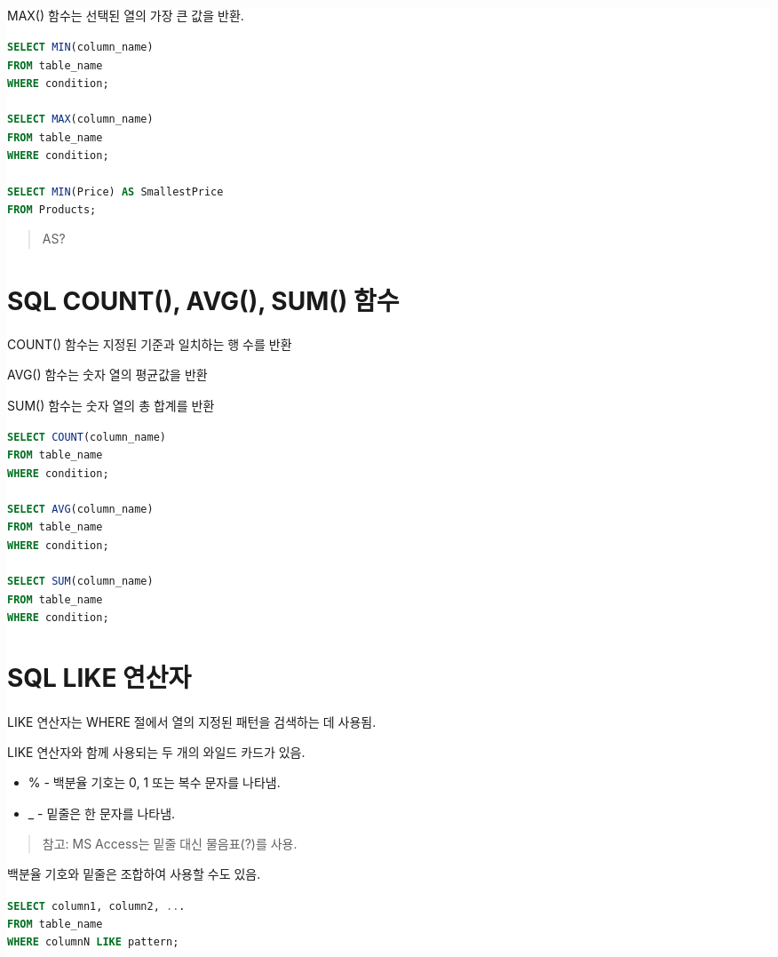 MAX() 함수는 선택된 열의 가장 큰 값을 반환.

```SQL
SELECT MIN(column_name)
FROM table_name
WHERE condition;

SELECT MAX(column_name)
FROM table_name
WHERE condition;

SELECT MIN(Price) AS SmallestPrice
FROM Products;
```

> AS?

# SQL COUNT(), AVG(), SUM() 함수

COUNT() 함수는 지정된 기준과 일치하는 행 수를 반환

AVG() 함수는 숫자 열의 평균값을 반환

SUM() 함수는 숫자 열의 총 합계를 반환

```SQL
SELECT COUNT(column_name)
FROM table_name
WHERE condition;

SELECT AVG(column_name)
FROM table_name
WHERE condition;

SELECT SUM(column_name)
FROM table_name
WHERE condition;
```

# SQL LIKE 연산자

LIKE 연산자는 WHERE 절에서 열의 지정된 패턴을 검색하는 데 사용됨.

LIKE 연산자와 함께 사용되는 두 개의 와일드 카드가 있음.

+ % - 백분율 기호는 0, 1 또는 복수 문자를 나타냄.

+ _ - 밑줄은 한 문자를 나타냄.

> 참고: MS Access는 밑줄 대신 물음표(?)를 사용.

백분율 기호와 밑줄은 조합하여 사용할 수도 있음.

```SQL
SELECT column1, column2, ...
FROM table_name
WHERE columnN LIKE pattern;
```
